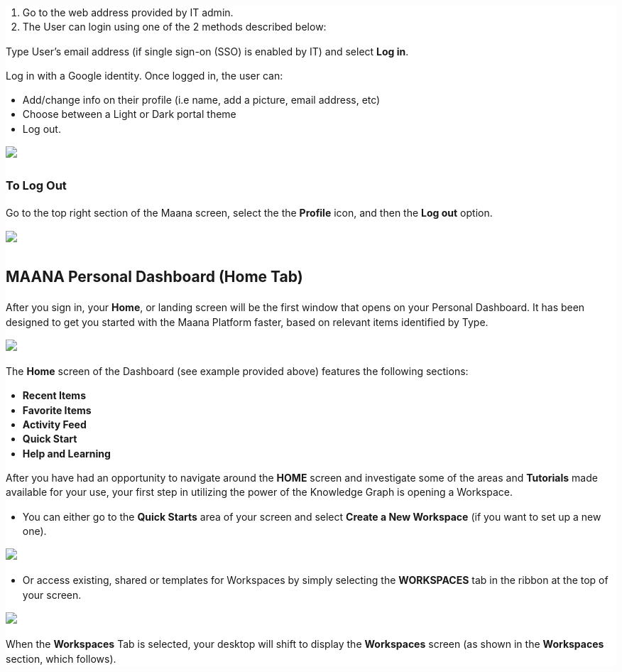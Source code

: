 1. Go to the web address provided by IT admin.
2. The User can login using one of the 2 methods described below:

Type User’s email address \(if single sign-on \(SSO\) is enabled by IT\) and select **Log in**.

Log in with a Google identity.  Once logged in, the user can:

* Add/change info on their profile \(i.e name, add a picture, email address, etc\)
* Choose between a Light or Dark portal theme
* Log out.

![](https://gitbooktrainingmaterials.blob.core.windows.net/images/image%20%288%29.png)

### To Log Out

Go to the top right section of the Maana screen, select the the **Profile** icon, and then the **Log out** option.

![](https://gitbooktrainingmaterials.blob.core.windows.net/images/image%20%288%29.png)



## MAANA Personal Dashboard \(Home Tab\)

After you sign in, your **Home**, or landing screen will be the first window that opens on your Personal Dashboard.  It has been designed to get you started with the Maana Platform faster, based on relevant items identified by Type.

![](https://gitbooktrainingmaterials.blob.core.windows.net/images/image003.png)

The **Home** screen of the Dashboard \(see example provided above\) features the following sections:

* **Recent Items**
* **Favorite Items**
* **Activity Feed**
* **Quick Start**
* **Help and Learning**

After you have had an opportunity to navigate around the **HOME** screen and investigate some of the areas and **Tutorials** made available for your use, your first step in utilizing the power of the Knowledge Graph is opening a Workspace. 

* You can either go to the **Quick Starts** area of your screen and select **Create a New Workspace** \(if you want to set up a new one\).

![](https://gitbooktrainingmaterials.blob.core.windows.net/images/QUICK%20STARTS.png)

* Or access existing, shared or templates for Workspaces by simply selecting the **WORKSPACES** tab in the ribbon at the top of your screen.

![](https://gitbooktrainingmaterials.blob.core.windows.net/images/WORKSPACES%20TAB.png)

When the **Workspaces** Tab is selected, your desktop will shift to display the **Workspaces** screen \(as shown in the **Workspaces** section, which follows\).
